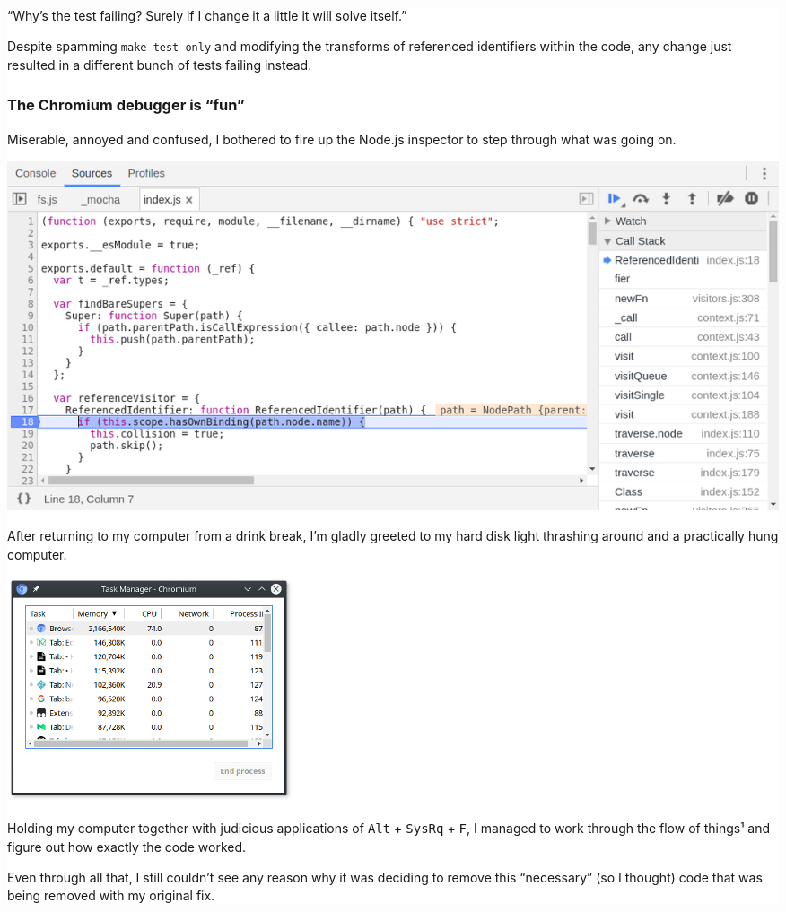 “Why’s the test failing? Surely if I change it a little it will solve itself.”

Despite spamming `make test-only` and modifying the transforms of referenced identifiers within the code, any change just resulted in a different bunch of tests failing instead.

### The Chromium debugger is “fun”
Miserable, annoyed and confused, I bothered to fire up the Node.js inspector to step through what was going on.

<img class="img-responsive" alt="Using the Chromium debugger" src="/images/blog/2017-08-16-gsoc-karl-1/debugger-cropped.png">

After returning to my computer from a drink break, I’m gladly greeted to my hard disk light thrashing around and a practically hung computer.

<img class="img-responsive" alt="Chromium process using more than 3GB of memory" src="/images/blog/2017-08-16-gsoc-karl-1/chromium-task-manager.png">

Holding my computer together with judicious applications of <kbd>Alt</kbd> + <kbd>SysRq</kbd> + <kbd>F</kbd>, I managed to work through the flow of things¹ and figure out how exactly the code worked.

Even through all that, I still couldn’t see any reason why it was deciding to remove this “necessary” (so I thought) code that was being removed with my original fix.
